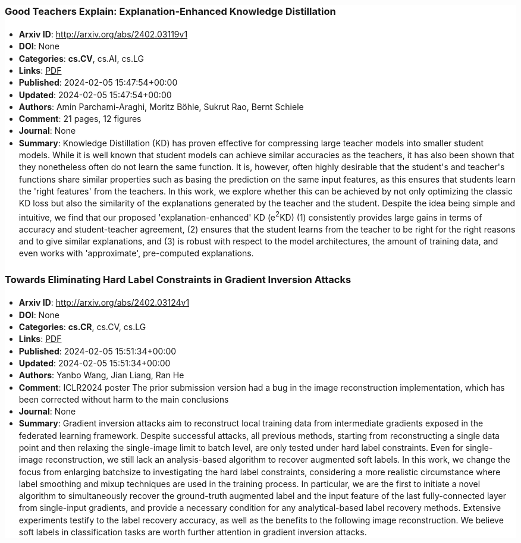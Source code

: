 

### Good Teachers Explain: Explanation-Enhanced Knowledge Distillation
- **Arxiv ID**: http://arxiv.org/abs/2402.03119v1
- **DOI**: None
- **Categories**: **cs.CV**, cs.AI, cs.LG
- **Links**: [PDF](http://arxiv.org/pdf/2402.03119v1)
- **Published**: 2024-02-05 15:47:54+00:00
- **Updated**: 2024-02-05 15:47:54+00:00
- **Authors**: Amin Parchami-Araghi, Moritz Böhle, Sukrut Rao, Bernt Schiele
- **Comment**: 21 pages, 12 figures
- **Journal**: None
- **Summary**: Knowledge Distillation (KD) has proven effective for compressing large teacher models into smaller student models. While it is well known that student models can achieve similar accuracies as the teachers, it has also been shown that they nonetheless often do not learn the same function. It is, however, often highly desirable that the student's and teacher's functions share similar properties such as basing the prediction on the same input features, as this ensures that students learn the 'right features' from the teachers. In this work, we explore whether this can be achieved by not only optimizing the classic KD loss but also the similarity of the explanations generated by the teacher and the student. Despite the idea being simple and intuitive, we find that our proposed 'explanation-enhanced' KD (e$^2$KD) (1) consistently provides large gains in terms of accuracy and student-teacher agreement, (2) ensures that the student learns from the teacher to be right for the right reasons and to give similar explanations, and (3) is robust with respect to the model architectures, the amount of training data, and even works with 'approximate', pre-computed explanations.



### Towards Eliminating Hard Label Constraints in Gradient Inversion Attacks
- **Arxiv ID**: http://arxiv.org/abs/2402.03124v1
- **DOI**: None
- **Categories**: **cs.CR**, cs.CV, cs.LG
- **Links**: [PDF](http://arxiv.org/pdf/2402.03124v1)
- **Published**: 2024-02-05 15:51:34+00:00
- **Updated**: 2024-02-05 15:51:34+00:00
- **Authors**: Yanbo Wang, Jian Liang, Ran He
- **Comment**: ICLR2024 poster The prior submission version had a bug in the image
  reconstruction implementation, which has been corrected without harm to the
  main conclusions
- **Journal**: None
- **Summary**: Gradient inversion attacks aim to reconstruct local training data from intermediate gradients exposed in the federated learning framework. Despite successful attacks, all previous methods, starting from reconstructing a single data point and then relaxing the single-image limit to batch level, are only tested under hard label constraints. Even for single-image reconstruction, we still lack an analysis-based algorithm to recover augmented soft labels. In this work, we change the focus from enlarging batchsize to investigating the hard label constraints, considering a more realistic circumstance where label smoothing and mixup techniques are used in the training process. In particular, we are the first to initiate a novel algorithm to simultaneously recover the ground-truth augmented label and the input feature of the last fully-connected layer from single-input gradients, and provide a necessary condition for any analytical-based label recovery methods. Extensive experiments testify to the label recovery accuracy, as well as the benefits to the following image reconstruction. We believe soft labels in classification tasks are worth further attention in gradient inversion attacks.
